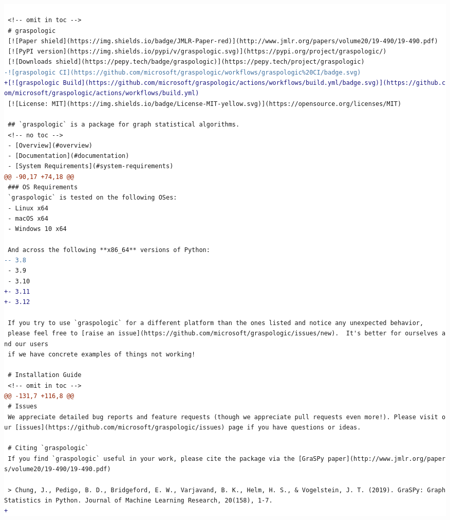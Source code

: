 ```diff
 
 <!-- omit in toc -->
 # graspologic
 [![Paper shield](https://img.shields.io/badge/JMLR-Paper-red)](http://www.jmlr.org/papers/volume20/19-490/19-490.pdf)
 [![PyPI version](https://img.shields.io/pypi/v/graspologic.svg)](https://pypi.org/project/graspologic/)
 [![Downloads shield](https://pepy.tech/badge/graspologic)](https://pepy.tech/project/graspologic)
-![graspologic CI](https://github.com/microsoft/graspologic/workflows/graspologic%20CI/badge.svg)
+[![graspologic Build](https://github.com/microsoft/graspologic/actions/workflows/build.yml/badge.svg)](https://github.com/microsoft/graspologic/actions/workflows/build.yml)
 [![License: MIT](https://img.shields.io/badge/License-MIT-yellow.svg)](https://opensource.org/licenses/MIT)
 
 ## `graspologic` is a package for graph statistical algorithms.
 <!-- no toc -->
 - [Overview](#overview)
 - [Documentation](#documentation)
 - [System Requirements](#system-requirements)
@@ -90,17 +74,18 @@
 ### OS Requirements
 `graspologic` is tested on the following OSes:
 - Linux x64
 - macOS x64
 - Windows 10 x64
 
 And across the following **x86_64** versions of Python:
-- 3.8
 - 3.9
 - 3.10
+- 3.11
+- 3.12
 
 If you try to use `graspologic` for a different platform than the ones listed and notice any unexpected behavior,
 please feel free to [raise an issue](https://github.com/microsoft/graspologic/issues/new).  It's better for ourselves and our users
 if we have concrete examples of things not working!
 
 # Installation Guide
 <!-- omit in toc -->
@@ -131,7 +116,8 @@
 # Issues
 We appreciate detailed bug reports and feature requests (though we appreciate pull requests even more!). Please visit our [issues](https://github.com/microsoft/graspologic/issues) page if you have questions or ideas.
 
 # Citing `graspologic`
 If you find `graspologic` useful in your work, please cite the package via the [GraSPy paper](http://www.jmlr.org/papers/volume20/19-490/19-490.pdf)
 
 > Chung, J., Pedigo, B. D., Bridgeford, E. W., Varjavand, B. K., Helm, H. S., & Vogelstein, J. T. (2019). GraSPy: Graph Statistics in Python. Journal of Machine Learning Research, 20(158), 1-7.
+
```
